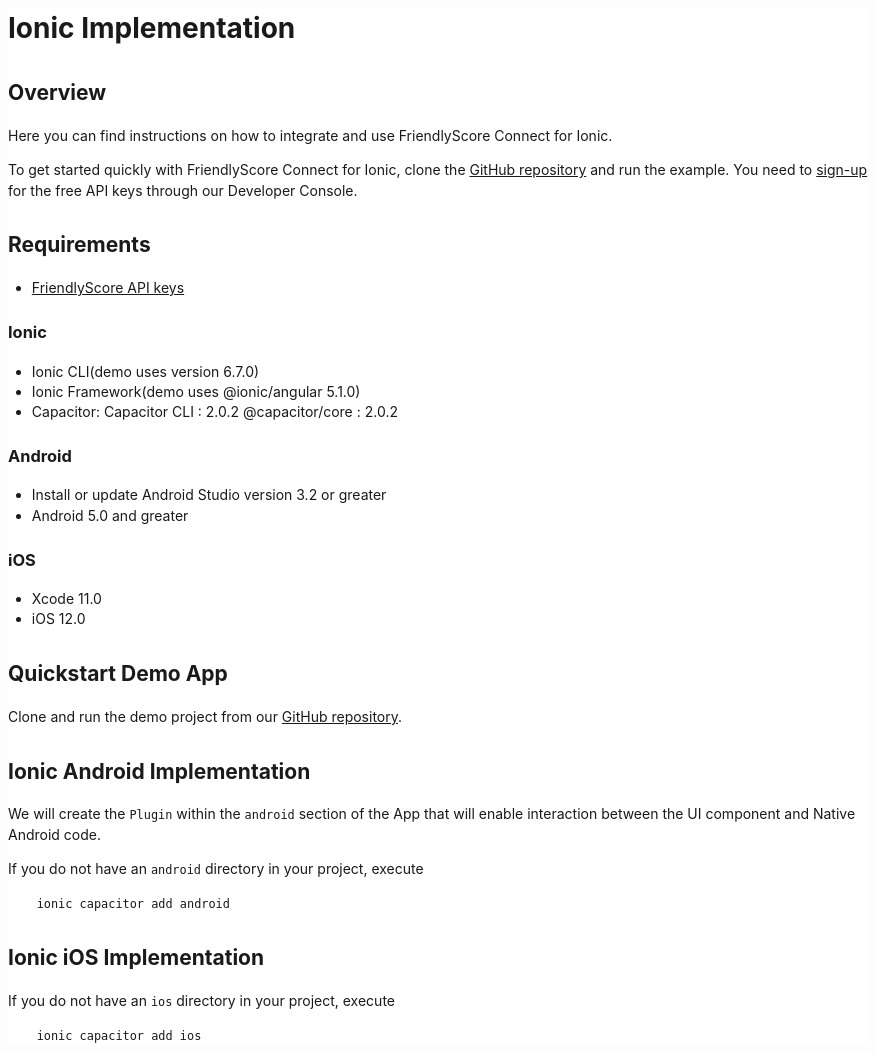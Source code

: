 # Ionic Implementation

## Overview

Here you can find instructions on how to integrate and use FriendlyScore Connect for Ionic.

To get started quickly with FriendlyScore Connect for Ionic, clone the [GitHub repository](https://github.com/FriendlyScore/FriendlyScore-Connect-Ionic-Native-Example) and run the example. You need to [sign-up](https://friendlyscore.com/getting-started) for the free API keys through our Developer Console.

## Requirements
- [FriendlyScore API keys](https://friendlyscore.com/company/keys)
### Ionic
- Ionic CLI(demo uses version 6.7.0)            
- Ionic Framework(demo uses @ionic/angular 5.1.0)
- Capacitor:
   Capacitor CLI   : 2.0.2
   @capacitor/core : 2.0.2
### Android
- Install or update Android Studio version 3.2 or greater
- Android 5.0 and greater

### iOS
- Xcode 11.0
- iOS 12.0


## Quickstart Demo App

Clone and run the demo project from our [GitHub repository](https://github.com/FriendlyScore/FriendlyScore-Connect-Ionic-Native-Example). 

## Ionic Android Implementation 

We will create the `Plugin` within the `android` section of the App that will enable interaction between the UI component and Native Android code.

If you do not have an `android` directory in your project, execute
```bash
    ionic capacitor add android
```

## Ionic iOS Implementation 

If you do not have an `ios` directory in your project, execute
```bash
    ionic capacitor add ios
```
